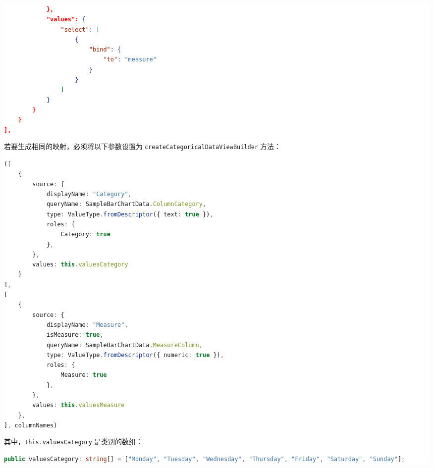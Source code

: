 ```json
            },
            "values": {
                "select": [
                    {
                        "bind": {
                            "to": "measure"
                        }
                    }
                ]
            }
        }
    }
],
```

若要生成相同的映射，必须将以下参数设置为 `createCategoricalDataViewBuilder` 方法：

```typescript
([
    {
        source: {
            displayName: "Category",
            queryName: SampleBarChartData.ColumnCategory,
            type: ValueType.fromDescriptor({ text: true }),
            roles: {
                Category: true
            },
        },
        values: this.valuesCategory
    }
],
[
    {
        source: {
            displayName: "Measure",
            isMeasure: true,
            queryName: SampleBarChartData.MeasureColumn,
            type: ValueType.fromDescriptor({ numeric: true }),
            roles: {
                Measure: true
            },
        },
        values: this.valuesMeasure
    },
], columnNames)
```

其中，`this.valuesCategory` 是类别的数组：

```ts
public valuesCategory: string[] = ["Monday", "Tuesday", "Wednesday", "Thursday", "Friday", "Saturday", "Sunday"];
```
